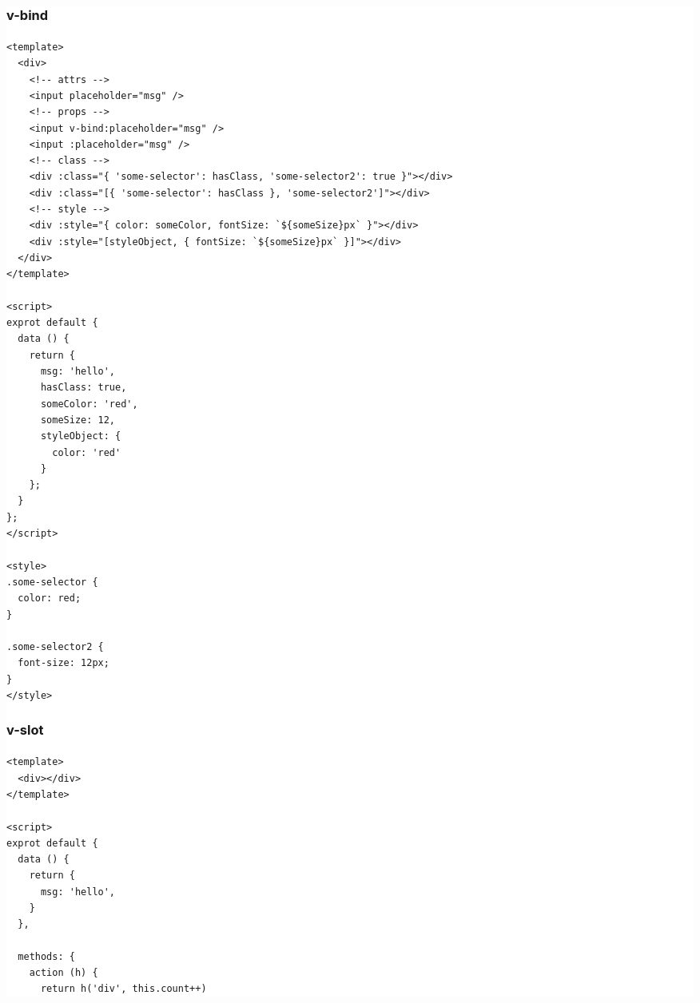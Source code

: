 ### v-bind

```vue
<template>
  <div>
    <!-- attrs -->
    <input placeholder="msg" />
    <!-- props -->
    <input v-bind:placeholder="msg" />
    <input :placeholder="msg" />
    <!-- class -->
    <div :class="{ 'some-selector': hasClass, 'some-selector2': true }"></div>
    <div :class="[{ 'some-selector': hasClass }, 'some-selector2']"></div>
    <!-- style -->
    <div :style="{ color: someColor, fontSize: `${someSize}px` }"></div>
    <div :style="[styleObject, { fontSize: `${someSize}px` }]"></div>
  </div>
</template>

<script>
exprot default {
  data () {
    return {
      msg: 'hello',
      hasClass: true,
      someColor: 'red',
      someSize: 12,
      styleObject: {
        color: 'red'
      }
    };
  }
};
</script>

<style>
.some-selector {
  color: red;
}

.some-selector2 {
  font-size: 12px;
}
</style>
```

### v-slot

```vue
<template>
  <div></div>
</template>

<script>
exprot default {
  data () {
    return {
      msg: 'hello',
    }
  },

  methods: {
    action (h) {
      return h('div', this.count++)
```